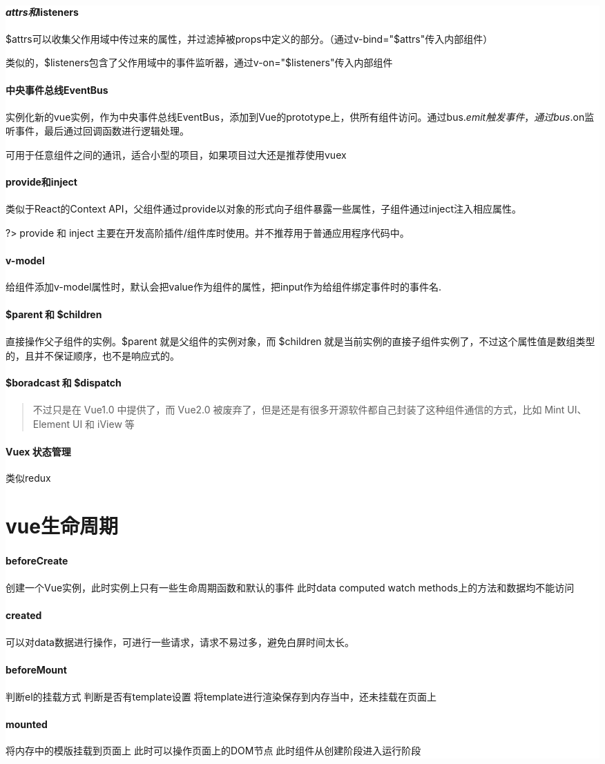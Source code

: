 #### $attrs和$listeners

$attrs可以收集父作用域中传过来的属性，并过滤掉被props中定义的部分。（通过v-bind="$attrs"传入内部组件）

类似的，$listeners包含了父作用域中的事件监听器，通过v-on="$listeners"传入内部组件

#### 中央事件总线EventBus

实例化新的vue实例，作为中央事件总线EventBus，添加到Vue的prototype上，供所有组件访问。通过bus.$emit触发事件，通过bus.$on监听事件，最后通过回调函数进行逻辑处理。

可用于任意组件之间的通讯，适合小型的项目，如果项目过大还是推荐使用vuex

#### provide和inject

类似于React的Context API，父组件通过provide以对象的形式向子组件暴露一些属性，子组件通过inject注入相应属性。

?> provide 和 inject 主要在开发高阶插件/组件库时使用。并不推荐用于普通应用程序代码中。

#### v-model

给组件添加v-model属性时，默认会把value作为组件的属性，把input作为给组件绑定事件时的事件名.

#### $parent 和 $children

直接操作父子组件的实例。$parent 就是父组件的实例对象，而 $children 就是当前实例的直接子组件实例了，不过这个属性值是数组类型的，且并不保证顺序，也不是响应式的。

#### $boradcast 和 $dispatch

> 不过只是在 Vue1.0 中提供了，而 Vue2.0 被废弃了，但是还是有很多开源软件都自己封装了这种组件通信的方式，比如 Mint UI、Element UI 和 iView 等

#### Vuex 状态管理

类似redux

# vue生命周期

#### beforeCreate

创建一个Vue实例，此时实例上只有一些生命周期函数和默认的事件
此时data computed watch methods上的方法和数据均不能访问

#### created

可以对data数据进行操作，可进行一些请求，请求不易过多，避免白屏时间太长。

#### beforeMount

判断el的挂载方式
判断是否有template设置
将template进行渲染保存到内存当中，还未挂载在页面上

#### mounted

将内存中的模版挂载到页面上
此时可以操作页面上的DOM节点
此时组件从创建阶段进入运行阶段
